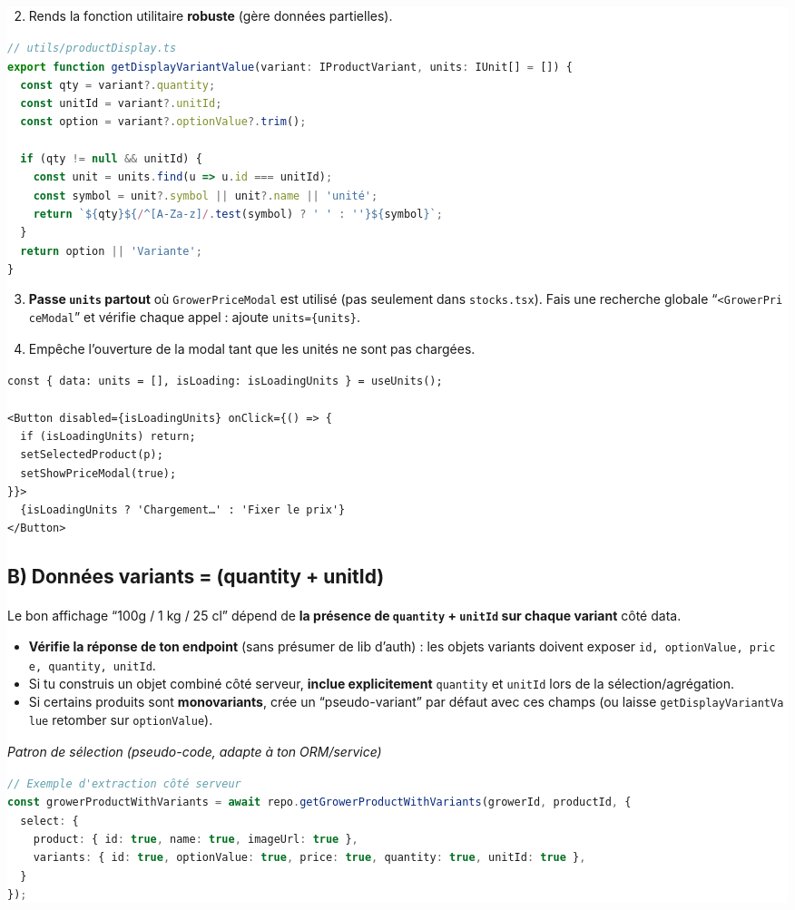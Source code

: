 2. Rends la fonction utilitaire **robuste** (gère données partielles).

```ts
// utils/productDisplay.ts
export function getDisplayVariantValue(variant: IProductVariant, units: IUnit[] = []) {
  const qty = variant?.quantity;
  const unitId = variant?.unitId;
  const option = variant?.optionValue?.trim();

  if (qty != null && unitId) {
    const unit = units.find(u => u.id === unitId);
    const symbol = unit?.symbol || unit?.name || 'unité';
    return `${qty}${/^[A-Za-z]/.test(symbol) ? ' ' : ''}${symbol}`;
  }
  return option || 'Variante';
}
```

3. **Passe `units` partout** où `GrowerPriceModal` est utilisé (pas seulement dans `stocks.tsx`). Fais une recherche globale “`<GrowerPriceModal`” et vérifie chaque appel : ajoute `units={units}`.

4. Empêche l’ouverture de la modal tant que les unités ne sont pas chargées.

```tsx
const { data: units = [], isLoading: isLoadingUnits } = useUnits();

<Button disabled={isLoadingUnits} onClick={() => {
  if (isLoadingUnits) return;
  setSelectedProduct(p);
  setShowPriceModal(true);
}}>
  {isLoadingUnits ? 'Chargement…' : 'Fixer le prix'}
</Button>
```

## B) Données variants = (quantity + unitId)

Le bon affichage “100g / 1 kg / 25 cl” dépend de **la présence de `quantity` + `unitId` sur chaque variant** côté data.

* **Vérifie la réponse de ton endpoint** (sans présumer de lib d’auth) : les objets variants doivent exposer `id, optionValue, price, quantity, unitId`.
* Si tu construis un objet combiné côté serveur, **inclue explicitement** `quantity` et `unitId` lors de la sélection/agrégation.
* Si certains produits sont **monovariants**, crée un “pseudo-variant” par défaut avec ces champs (ou laisse `getDisplayVariantValue` retomber sur `optionValue`).

*Patron de sélection (pseudo-code, adapte à ton ORM/service)*

```ts
// Exemple d'extraction côté serveur
const growerProductWithVariants = await repo.getGrowerProductWithVariants(growerId, productId, {
  select: {
    product: { id: true, name: true, imageUrl: true },
    variants: { id: true, optionValue: true, price: true, quantity: true, unitId: true },
  }
});
```
